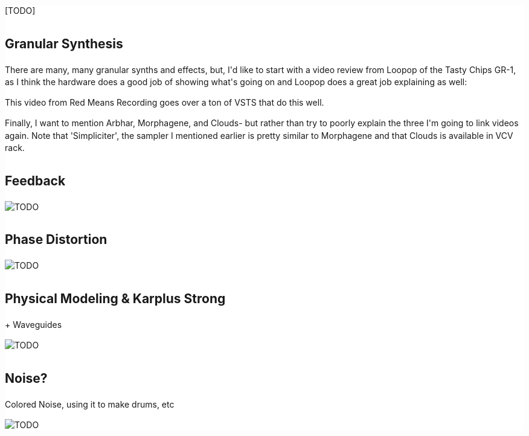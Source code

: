 [TODO]


## Granular Synthesis

There are many, many granular synths and effects, but, I'd like to start with a video review from Loopop of the Tasty Chips GR-1, as I think the hardware does a good job of showing what's going on and Loopop does a great job explaining as well:

<iframe width="100%" height="500" src="https://www.youtube.com/embed/1RWOoEj3mwU" frameborder="0" allow="accelerometer; autoplay; clipboard-write; encrypted-media; gyroscope; picture-in-picture" allowfullscreen></iframe>

This video from Red Means Recording goes over a ton of VSTS that do this well.

<iframe width="100%" height="500" src="https://www.youtube.com/embed/zwLXD3cxOkk" frameborder="0" allow="accelerometer; autoplay; clipboard-write; encrypted-media; gyroscope; picture-in-picture" allowfullscreen></iframe>

Finally, I want to mention Arbhar, Morphagene, and Clouds- but rather than try to poorly explain the three I'm going to link videos again. Note that 'Simpliciter', the sampler I mentioned earlier is pretty similar to Morphagene and that Clouds is available in VCV rack.

<iframe width="100%" height="500" src="https://www.youtube.com/embed/YuRPdbqJK-U" frameborder="0" allow="accelerometer; autoplay; clipboard-write; encrypted-media; gyroscope; picture-in-picture" allowfullscreen></iframe>

<iframe width="100%" height="500" src="https://www.youtube.com/embed/IjcDnax9yLY" frameborder="0" allow="accelerometer; autoplay; clipboard-write; encrypted-media; gyroscope; picture-in-picture" allowfullscreen></iframe>

## Feedback

![TODO](/common/TODO.svg)

## Phase Distortion

![TODO](/common/TODO.svg)

## Physical Modeling & Karplus Strong

\+ Waveguides

![TODO](/common/TODO.svg)

## Noise?

Colored Noise, using it to make drums, etc

![TODO](/common/TODO.svg)


